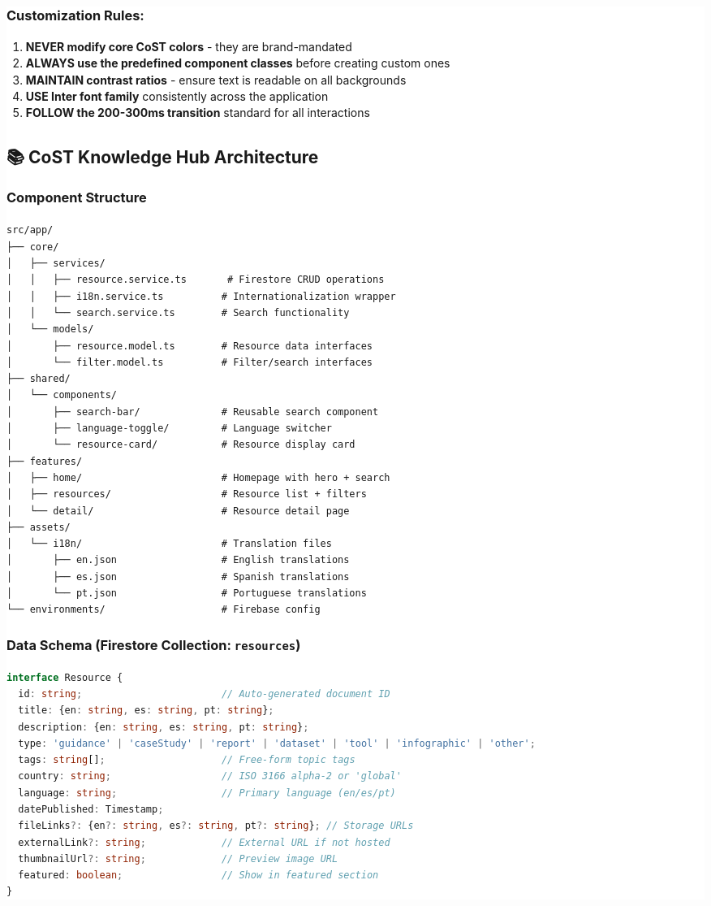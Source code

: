 ### Customization Rules:
1. **NEVER modify core CoST colors** - they are brand-mandated
2. **ALWAYS use the predefined component classes** before creating custom ones
3. **MAINTAIN contrast ratios** - ensure text is readable on all backgrounds
4. **USE Inter font family** consistently across the application
5. **FOLLOW the 200-300ms transition** standard for all interactions

## 📚 CoST Knowledge Hub Architecture

### Component Structure
```
src/app/
├── core/
│   ├── services/
│   │   ├── resource.service.ts       # Firestore CRUD operations
│   │   ├── i18n.service.ts          # Internationalization wrapper
│   │   └── search.service.ts        # Search functionality
│   └── models/
│       ├── resource.model.ts        # Resource data interfaces
│       └── filter.model.ts          # Filter/search interfaces
├── shared/
│   └── components/
│       ├── search-bar/              # Reusable search component
│       ├── language-toggle/         # Language switcher
│       └── resource-card/           # Resource display card
├── features/
│   ├── home/                        # Homepage with hero + search
│   ├── resources/                   # Resource list + filters
│   └── detail/                      # Resource detail page
├── assets/
│   └── i18n/                        # Translation files
│       ├── en.json                  # English translations
│       ├── es.json                  # Spanish translations
│       └── pt.json                  # Portuguese translations
└── environments/                    # Firebase config
```

### Data Schema (Firestore Collection: `resources`)
```typescript
interface Resource {
  id: string;                        // Auto-generated document ID
  title: {en: string, es: string, pt: string};
  description: {en: string, es: string, pt: string};
  type: 'guidance' | 'caseStudy' | 'report' | 'dataset' | 'tool' | 'infographic' | 'other';
  tags: string[];                    // Free-form topic tags
  country: string;                   // ISO 3166 alpha-2 or 'global'
  language: string;                  // Primary language (en/es/pt)
  datePublished: Timestamp;
  fileLinks?: {en?: string, es?: string, pt?: string}; // Storage URLs
  externalLink?: string;             // External URL if not hosted
  thumbnailUrl?: string;             // Preview image URL
  featured: boolean;                 // Show in featured section
}
```
